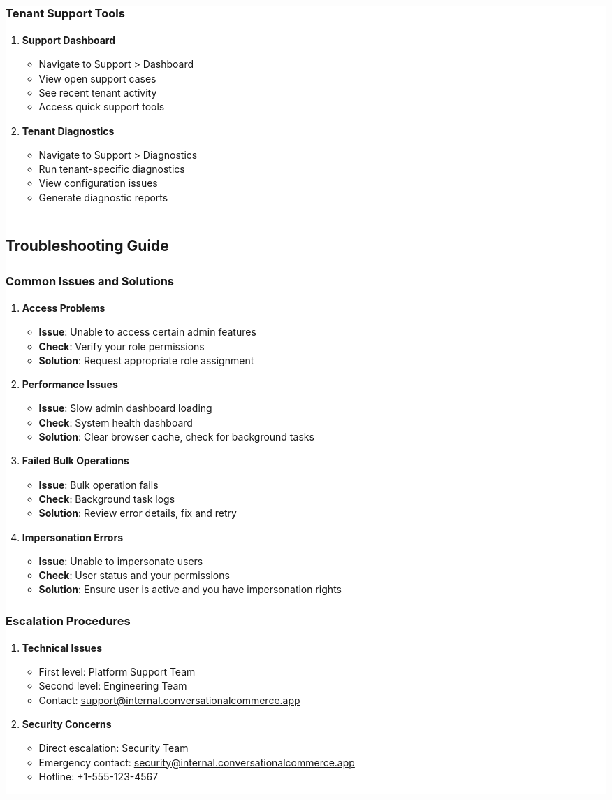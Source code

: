 ### Tenant Support Tools

1. **Support Dashboard**
   - Navigate to Support > Dashboard
   - View open support cases
   - See recent tenant activity
   - Access quick support tools

2. **Tenant Diagnostics**
   - Navigate to Support > Diagnostics
   - Run tenant-specific diagnostics
   - View configuration issues
   - Generate diagnostic reports

---

## Troubleshooting Guide

### Common Issues and Solutions

1. **Access Problems**
   - **Issue**: Unable to access certain admin features
   - **Check**: Verify your role permissions
   - **Solution**: Request appropriate role assignment

2. **Performance Issues**
   - **Issue**: Slow admin dashboard loading
   - **Check**: System health dashboard
   - **Solution**: Clear browser cache, check for background tasks

3. **Failed Bulk Operations**
   - **Issue**: Bulk operation fails
   - **Check**: Background task logs
   - **Solution**: Review error details, fix and retry

4. **Impersonation Errors**
   - **Issue**: Unable to impersonate users
   - **Check**: User status and your permissions
   - **Solution**: Ensure user is active and you have impersonation rights

### Escalation Procedures

1. **Technical Issues**
   - First level: Platform Support Team
   - Second level: Engineering Team
   - Contact: support@internal.conversationalcommerce.app

2. **Security Concerns**
   - Direct escalation: Security Team
   - Emergency contact: security@internal.conversationalcommerce.app
   - Hotline: +1-555-123-4567

---
